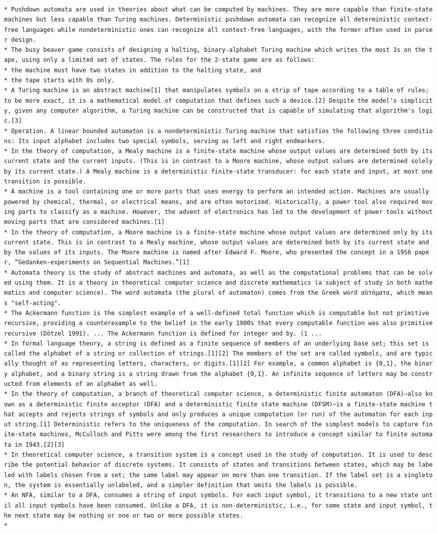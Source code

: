 	* Pushdown automata are used in theories about what can be computed by machines. They are more capable than finite-state machines but less capable than Turing machines. Deterministic pushdown automata can recognize all deterministic context-free languages while nondeterministic ones can recognize all context-free languages, with the former often used in parser design.
	* The busy beaver game consists of designing a halting, binary-alphabet Turing machine which writes the most 1s on the tape, using only a limited set of states. The rules for the 2-state game are as follows:
	* the machine must have two states in addition to the halting state, and
	* the tape starts with 0s only.
	* A Turing machine is an abstract machine[1] that manipulates symbols on a strip of tape according to a table of rules; to be more exact, it is a mathematical model of computation that defines such a device.[2] Despite the model's simplicity, given any computer algorithm, a Turing machine can be constructed that is capable of simulating that algorithm's logic.[3]
	* Operation. A linear bounded automaton is a nondeterministic Turing machine that satisfies the following three conditions: Its input alphabet includes two special symbols, serving as left and right endmarkers.
	* In the theory of computation, a Mealy machine is a finite-state machine whose output values are determined both by its current state and the current inputs. (This is in contrast to a Moore machine, whose output values are determined solely by its current state.) A Mealy machine is a deterministic finite-state transducer: for each state and input, at most one transition is possible.
	* A machine is a tool containing one or more parts that uses energy to perform an intended action. Machines are usually powered by chemical, thermal, or electrical means, and are often motorized. Historically, a power tool also required moving parts to classify as a machine. However, the advent of electronics has led to the development of power tools without moving parts that are considered machines.[1]
	* In the theory of computation, a Moore machine is a finite-state machine whose output values are determined only by its current state. This is in contrast to a Mealy machine, whose output values are determined both by its current state and by the values of its inputs. The Moore machine is named after Edward F. Moore, who presented the concept in a 1956 paper, “Gedanken-experiments on Sequential Machines.”[1]
	* Automata theory is the study of abstract machines and automata, as well as the computational problems that can be solved using them. It is a theory in theoretical computer science and discrete mathematics (a subject of study in both mathematics and computer science). The word automata (the plural of automaton) comes from the Greek word αὐτόματα, which means "self-acting".
	* The Ackermann function is the simplest example of a well-defined total function which is computable but not primitive recursive, providing a counterexample to the belief in the early 1900s that every computable function was also primitive recursive (Dötzel 1991). ... The Ackermann function is defined for integer and by. (1 ...
	* In formal language theory, a string is defined as a finite sequence of members of an underlying base set; this set is called the alphabet of a string or collection of strings.[1][2] The members of the set are called symbols, and are typically thought of as representing letters, characters, or digits.[1][2] For example, a common alphabet is {0,1}, the binary alphabet, and a binary string is a string drawn from the alphabet {0,1}. An infinite sequence of letters may be constructed from elements of an alphabet as well.
	* In the theory of computation, a branch of theoretical computer science, a deterministic finite automaton (DFA)—also known as a deterministic finite acceptor (DFA) and a deterministic finite state machine (DFSM)—is a finite-state machine that accepts and rejects strings of symbols and only produces a unique computation (or run) of the automaton for each input string.[1] Deterministic refers to the uniqueness of the computation. In search of the simplest models to capture finite-state machines, McCulloch and Pitts were among the first researchers to introduce a concept similar to finite automata in 1943.[2][3]
	* In theoretical computer science, a transition system is a concept used in the study of computation. It is used to describe the potential behavior of discrete systems. It consists of states and transitions between states, which may be labeled with labels chosen from a set; the same label may appear on more than one transition. If the label set is a singleton, the system is essentially unlabeled, and a simpler definition that omits the labels is possible.
	* An NFA, similar to a DFA, consumes a string of input symbols. For each input symbol, it transitions to a new state until all input symbols have been consumed. Unlike a DFA, it is non-deterministic, i.e., for some state and input symbol, the next state may be nothing or one or two or more possible states.
	* 
